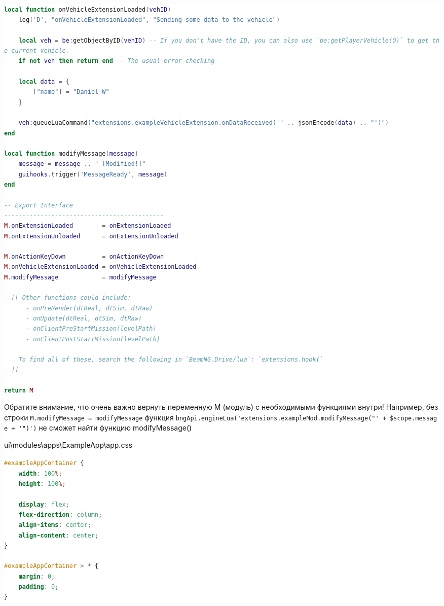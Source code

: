 ```lua
local function onVehicleExtensionLoaded(vehID)
    log('D', "onVehicleExtensionLoaded", "Sending some data to the vehicle")

    local veh = be:getObjectByID(vehID) -- If you don't have the ID, you can also use `be:getPlayerVehicle(0)` to get the current vehicle.
    if not veh then return end -- The usual error checking

    local data = {
        ["name"] = "Daniel W"
    }

    veh:queueLuaCommand("extensions.exampleVehicleExtension.onDataReceived('" .. jsonEncode(data) .. "')")
end

local function modifyMessage(message)
    message = message .. " [Modified!]"
    guihooks.trigger('MessageReady', message)
end

-- Export Interface
--------------------------------------------
M.onExtensionLoaded        = onExtensionLoaded
M.onExtensionUnloaded      = onExtensionUnloaded

M.onActionKeyDown          = onActionKeyDown
M.onVehicleExtensionLoaded = onVehicleExtensionLoaded
M.modifyMessage            = modifyMessage

--[[ Other functions could include:
      - onPreRender(dtReal, dtSim, dtRaw)
      - onUpdate(dtReal, dtSim, dtRaw)
      - onClientPreStartMission(levelPath)
      - onClientPostStartMission(levelPath)

    To find all of these, search the following in `BeamNG.Drive/lua`: `extensions.hook(`
--]]

return M
```

Обратите внимание, что очень важно вернуть переменную M (модуль) с необходимыми функциями внутри! Например, без строки `M.modifyMessage = modifyMessage` функция `bngApi.engineLua('extensions.exampleMod.modifyMessage("' + $scope.message + '")')` не сможет найти функцию modifyMessage()

ui\modules\apps\ExampleApp\app.css

```css
#exampleAppContainer {
    width: 100%;
    height: 100%;

    display: flex;
    flex-direction: column;
    align-items: center;
    align-content: center;
}

#exampleAppContainer > * {
    margin: 0;
    padding: 0;
}
```
